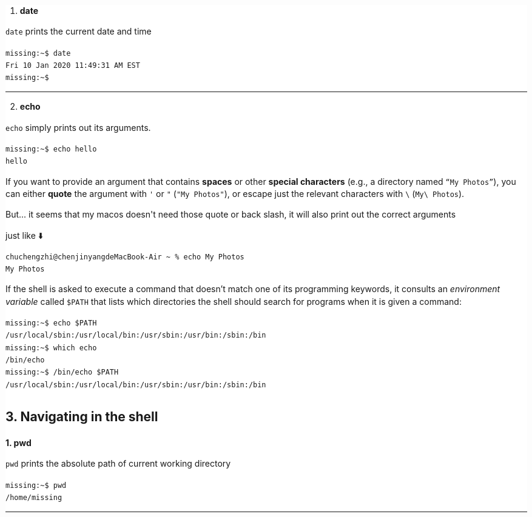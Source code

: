 1. **date**

`date` prints the current date and time

```shell
missing:~$ date
Fri 10 Jan 2020 11:49:31 AM EST
missing:~$ 
```

---
2. **echo**

`echo` simply prints out its arguments.

```shell
missing:~$ echo hello
hello
```

If you want to provide an argument that contains **spaces** or other **special characters** (e.g., a directory named `“My Photos”`), you can either **quote** the argument with `'` or `"` (`"My Photos"`), or escape just the relevant characters with `\` (`My\ Photos`).

But... it seems that my macos doesn't need those quote or back slash, it will also print out the correct arguments

just like ⬇️

```shell
chuchengzhi@chenjinyangdeMacBook-Air ~ % echo My Photos
My Photos
```

If the shell is asked to execute a command that doesn’t match one of its programming keywords, it consults an *environment variable* called `$PATH` that lists which directories the shell should search for programs when it is given a command:

```shell
missing:~$ echo $PATH
/usr/local/sbin:/usr/local/bin:/usr/sbin:/usr/bin:/sbin:/bin
missing:~$ which echo
/bin/echo
missing:~$ /bin/echo $PATH
/usr/local/sbin:/usr/local/bin:/usr/sbin:/usr/bin:/sbin:/bin
```

## 3. Navigating in the shell

**1. pwd**

`pwd` prints the absolute path of current working directory

```shell
missing:~$ pwd
/home/missing
```

----
